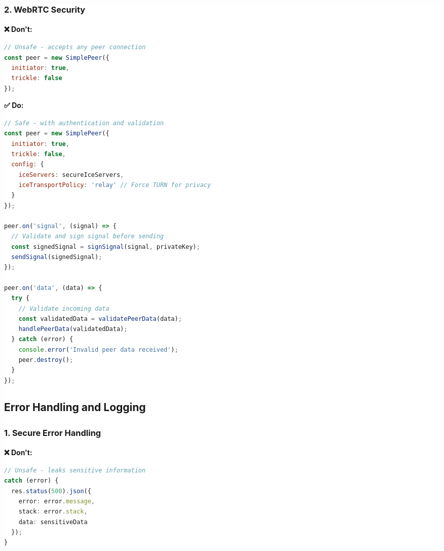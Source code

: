 ### 2. WebRTC Security

**❌ Don't:**
```javascript
// Unsafe - accepts any peer connection
const peer = new SimplePeer({
  initiator: true,
  trickle: false
});
```

**✅ Do:**
```javascript
// Safe - with authentication and validation
const peer = new SimplePeer({
  initiator: true,
  trickle: false,
  config: {
    iceServers: secureIceServers,
    iceTransportPolicy: 'relay' // Force TURN for privacy
  }
});

peer.on('signal', (signal) => {
  // Validate and sign signal before sending
  const signedSignal = signSignal(signal, privateKey);
  sendSignal(signedSignal);
});

peer.on('data', (data) => {
  try {
    // Validate incoming data
    const validatedData = validatePeerData(data);
    handlePeerData(validatedData);
  } catch (error) {
    console.error('Invalid peer data received');
    peer.destroy();
  }
});
```

## Error Handling and Logging

### 1. Secure Error Handling

**❌ Don't:**
```typescript
// Unsafe - leaks sensitive information
catch (error) {
  res.status(500).json({ 
    error: error.message,
    stack: error.stack,
    data: sensitiveData
  });
}
```
